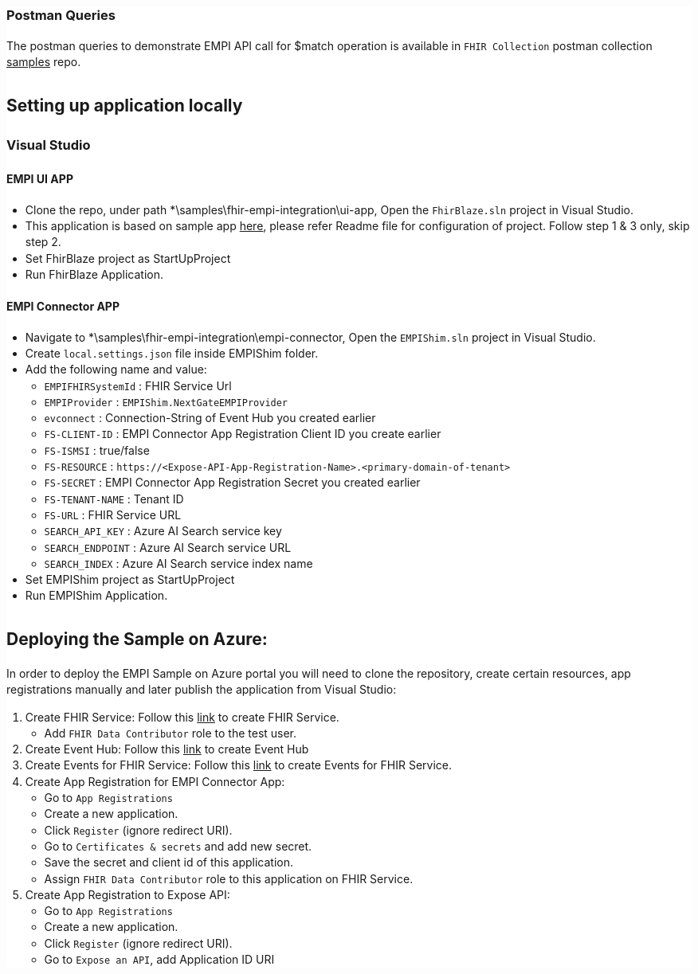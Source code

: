 ### Postman Queries
The postman queries to demonstrate EMPI API call for $match operation is available in `FHIR Collection` postman collection [samples](https://github.com/Azure-Samples/azure-health-data-services-samples/tree/main/samples/sample-postman-queries) repo.

## Setting up application locally 
### Visual Studio

#### EMPI UI APP
* Clone the repo, under path *\samples\fhir-empi-integration\ui-app, Open the `FhirBlaze.sln` project in Visual Studio.
* This application is based on sample app [here](https://github.com/microsoft/azure-health-data-services-workshop/tree/main/Challenge-10%20-%20Optional%20-%20FhirBlaze%20(Blazor%20app%20dev%20%2B%20FHIR)), please refer Readme file for configuration of project. Follow step 1 & 3 only, skip step 2.
* Set FhirBlaze project as StartUpProject
* Run FhirBlaze Application.

#### EMPI Connector APP
* Navigate to *\samples\fhir-empi-integration\empi-connector, Open the `EMPIShim.sln` project in Visual Studio.
* Create `local.settings.json` file inside EMPIShim folder.
* Add the following name and value:
	- `EMPIFHIRSystemId` : FHIR Service Url 
	- `EMPIProvider` : `EMPIShim.NextGateEMPIProvider`
	- `evconnect` : Connection-String of Event Hub you created earlier
	- `FS-CLIENT-ID` : EMPI Connector App Registration Client ID you create earlier
	- `FS-ISMSI` : true/false
	- `FS-RESOURCE` : `https://<Expose-API-App-Registration-Name>.<primary-domain-of-tenant>`
	- `FS-SECRET` : EMPI Connector App Registration Secret you created earlier 
	- `FS-TENANT-NAME` : Tenant ID
	- `FS-URL` : FHIR Service URL
	- `SEARCH_API_KEY` : Azure AI Search service key
	- `SEARCH_ENDPOINT` : Azure AI Search service URL
	- `SEARCH_INDEX` : Azure AI Search service index name
* Set EMPIShim project as StartUpProject
* Run EMPIShim Application.

## Deploying the Sample on Azure:

In order to deploy the EMPI Sample on Azure portal you will need to clone the repository, create certain resources, app registrations manually and later publish the application from Visual Studio:

1. Create FHIR Service: Follow this [link](https://learn.microsoft.com/en-us/azure/healthcare-apis/fhir/deploy-azure-portal) to create FHIR Service.
	- Add `FHIR Data Contributor` role to the test user.
1. Create Event Hub: Follow this [link](https://learn.microsoft.com/en-us/azure/event-hubs/event-hubs-create) to create Event Hub
1. Create Events for FHIR Service: Follow this [link](https://learn.microsoft.com/en-us/azure/healthcare-apis/events/events-deploy-portal) to create Events for FHIR Service.
1. Create App Registration for EMPI Connector App:
	- Go to `App Registrations`
    - Create a new application. 
    - Click `Register` (ignore redirect URI).
	- Go to `Certificates & secrets` and add new secret.
	- Save the secret and client id of this application.
	- Assign `FHIR Data Contributor` role to this application on FHIR Service.
1. Create App Registration to Expose API:
	- Go to `App Registrations`
	- Create a new application. 
    - Click `Register` (ignore redirect URI).
	- Go to `Expose an API`, add Application ID URI